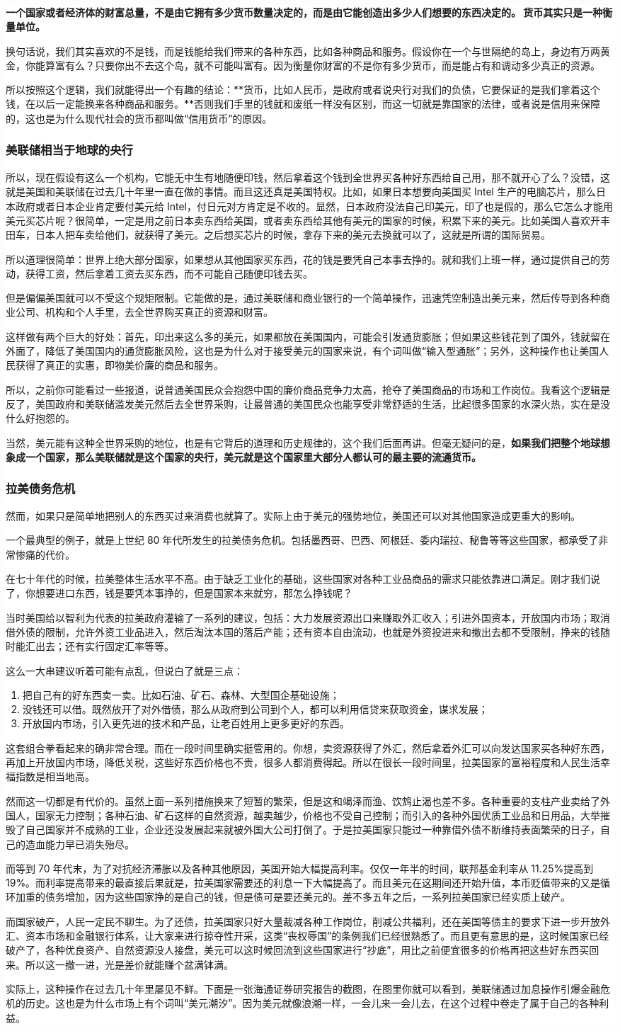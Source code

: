 **一个国家或者经济体的财富总量，不是由它拥有多少货币数量决定的，而是由它能创造出多少人们想要的东西决定的。 货币其实只是一种衡量单位。**

换句话说，我们其实喜欢的不是钱，而是钱能给我们带来的各种东西，比如各种商品和服务。假设你在一个与世隔绝的岛上，身边有万两黄金，你能算富有么？只要你出不去这个岛，就不可能叫富有。因为衡量你财富的不是你有多少货币，而是能占有和调动多少真正的资源。

所以按照这个逻辑，我们就能得出一个有趣的结论：**货币，比如人民币，是政府或者说央行对我们的负债，它要保证的是我们拿着这个钱，在以后一定能换来各种商品和服务。**否则我们手里的钱就和废纸一样没有区别，而这一切就是靠国家的法律，或者说是信用来保障的，这也是为什么现代社会的货币都叫做“信用货币”的原因。

### 美联储相当于地球的央行

所以，现在假设有这么一个机构，它能无中生有地随便印钱，然后拿着这个钱到全世界买各种好东西给自己用，那不就开心了么？没错，这就是美国和美联储在过去几十年里一直在做的事情。而且这还真是美国特权。比如，如果日本想要向美国买 Intel 生产的电脑芯片，那么日本政府或者日本企业肯定要付美元给 Intel，付日元对方肯定是不收的。显然，日本政府没法自己印美元，印了也是假的，那么它怎么才能用美元买芯片呢？很简单，一定是用之前日本卖东西给美国，或者卖东西给其他有美元的国家的时候，积累下来的美元。比如美国人喜欢开丰田车，日本人把车卖给他们，就获得了美元。之后想买芯片的时候，拿存下来的美元去换就可以了，这就是所谓的国际贸易。

所以道理很简单：世界上绝大部分国家，如果想从其他国家买东西，花的钱是要凭自己本事去挣的。就和我们上班一样，通过提供自己的劳动，获得工资，然后拿着工资去买东西，而不可能自己随便印钱去买。

但是偏偏美国就可以不受这个规矩限制。它能做的是，通过美联储和商业银行的一个简单操作，迅速凭空制造出美元来，然后传导到各种商业公司、机构和个人手里，去全世界购买真正的资源和财富。

这样做有两个巨大的好处：首先，印出来这么多的美元，如果都放在美国国内，可能会引发通货膨胀；但如果这些钱花到了国外，钱就留在外面了，降低了美国国内的通货膨胀风险，这也是为什么对于接受美元的国家来说，有个词叫做“输入型通胀”；另外，这种操作也让美国人民获得了真正的实惠，即物美价廉的商品和服务。

所以，之前你可能看过一些报道，说普通美国民众会抱怨中国的廉价商品竞争力太高，抢夺了美国商品的市场和工作岗位。我看这个逻辑是反了，美国政府和美联储滥发美元然后去全世界采购，让最普通的美国民众也能享受非常舒适的生活，比起很多国家的水深火热，实在是没什么好抱怨的。

当然，美元能有这种全世界采购的地位，也是有它背后的道理和历史规律的，这个我们后面再讲。但毫无疑问的是，**如果我们把整个地球想象成一个国家，那么美联储就是这个国家的央行，美元就是这个国家里大部分人都认可的最主要的流通货币。**

### 拉美债务危机

然而，如果只是简单地把别人的东西买过来消费也就算了。实际上由于美元的强势地位，美国还可以对其他国家造成更重大的影响。

一个最典型的例子，就是上世纪 80 年代所发生的拉美债务危机。包括墨西哥、巴西、阿根廷、委内瑞拉、秘鲁等等这些国家，都承受了非常惨痛的代价。

在七十年代的时候，拉美整体生活水平不高。由于缺乏工业化的基础，这些国家对各种工业品商品的需求只能依靠进口满足。刚才我们说了，你想要进口东西，钱是要凭本事挣的，但是国家本来就穷，那怎么挣钱呢？

当时美国给以智利为代表的拉美政府灌输了一系列的建议，包括：大力发展资源出口来赚取外汇收入；引进外国资本，开放国内市场；取消借外债的限制，允许外资工业品进入，然后淘汰本国的落后产能；还有资本自由流动，也就是外资投进来和撤出去都不受限制，挣来的钱随时能汇出去；还有实行固定汇率等等。

这么一大串建议听着可能有点乱，但说白了就是三点：

1. 把自己有的好东西卖一卖。比如石油、矿石、森林、大型国企基础设施；
2. 没钱还可以借。既然放开了对外借债，那么从政府到公司到个人，都可以利用信贷来获取资金，谋求发展；
3. 开放国内市场，引入更先进的技术和产品，让老百姓用上更多更好的东西。

这套组合拳看起来的确非常合理。而在一段时间里确实挺管用的。你想，卖资源获得了外汇，然后拿着外汇可以向发达国家买各种好东西，再加上开放国内市场，降低关税，这些好东西价格也不贵，很多人都消费得起。所以在很长一段时间里，拉美国家的富裕程度和人民生活幸福指数是相当地高。

然而这一切都是有代价的。虽然上面一系列措施换来了短暂的繁荣，但是这和竭泽而渔、饮鸩止渴也差不多。各种重要的支柱产业卖给了外国人，国家无力控制；各种石油、矿石这样的自然资源，越卖越少，价格也不受自己控制；而引入的各种外国优质工业品和日用品，大举摧毁了自己国家并不成熟的工业，企业还没发展起来就被外国大公司打倒了。于是拉美国家只能过一种靠借外债不断维持表面繁荣的日子，自己的造血能力早已消失殆尽。

而等到 70 年代末，为了对抗经济滞胀以及各种其他原因，美国开始大幅提高利率。仅仅一年半的时间，联邦基金利率从 11.25%提高到 19%。而利率提高带来的最直接后果就是，拉美国家需要还的利息一下大幅提高了。而且美元在这期间还开始升值，本币贬值带来的又是循环加重的债务增加，因为这些国家挣的是自己的钱，但是债可是要还美元的。差不多五年之后，一系列拉美国家已经实质上破产。

而国家破产，人民一定民不聊生。为了还债，拉美国家只好大量裁减各种工作岗位，削减公共福利，还在美国等债主的要求下进一步开放外汇、资本市场和金融银行体系，让大家来进行掠夺性开采，这类“丧权辱国”的条例我们已经很熟悉了。而且更有意思的是，这时候国家已经破产了，各种优良资产、自然资源没人接盘，美元可以这时候回流到这些国家进行“抄底”，用比之前便宜很多的价格再把这些好东西买回来。所以这一撤一进，光是差价就能赚个盆满钵满。

实际上，这种操作在过去几十年里屡见不鲜。下面是一张海通证券研究报告的截图，在图里你就可以看到，美联储通过加息操作引爆金融危机的历史。这也是为什么市场上有个词叫“美元潮汐”。因为美元就像浪潮一样，一会儿来一会儿去，在这个过程中卷走了属于自己的各种利益。
